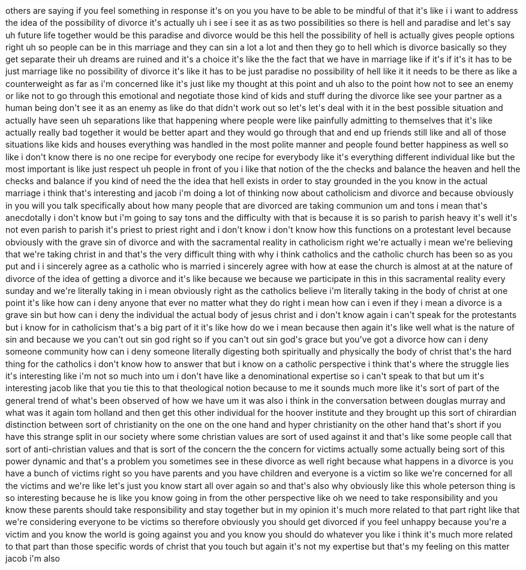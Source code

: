 others are saying if you feel something in response it's on you you have to be able to be mindful of that it's like i i want to address the idea of the possibility of divorce it's actually uh i see i see it as as two possibilities so there is hell and paradise and let's say uh future life together would be this paradise and divorce would be this hell the possibility of hell is actually gives people options right uh so people can be in this marriage and they can sin a lot a lot and then they go to hell which is divorce basically so they get separate their uh dreams are ruined and it's a choice it's like the the fact that we have in marriage like if it's if it's it has to be just marriage like no possibility of divorce it's like it has to be just paradise no possibility of hell like it it needs to be there as like a counterweight as far as i'm concerned like it's just like my thought at this point and uh also to the point how not to see an enemy or like not to go through this emotional and negotiate those kind of kids and stuff during the divorce like see your partner as a human being don't see it as an enemy as like do that didn't work out so let's let's deal with it in the best possible situation and actually have seen uh separations like that happening where people were like painfully admitting to themselves that it's like actually really bad together it would be better apart and they would go through that and end up friends still like and all of those situations like kids and houses everything was handled in the most polite manner and people found better happiness as well so like i don't know there is no one recipe for everybody one recipe for everybody like it's everything different individual like but the most important is like just respect uh people in front of you i like that notion of the the checks and balance the heaven and hell the checks and balance if you kind of need the the idea that hell exists in order to stay grounded in the you know in the actual marriage i think that's interesting and jacob i'm doing a lot of thinking now about catholicism and divorce and because obviously in you will you talk specifically about how many people that are divorced are taking communion um and tons i mean that's anecdotally i don't know but i'm going to say tons and the difficulty with that is because it is so parish to parish heavy it's well it's not even parish to parish it's priest to priest right and i don't know i don't know how this functions on a protestant level because obviously with the grave sin of divorce and with the sacramental reality in catholicism right we're actually i mean we're believing that we're taking christ in and that's the very difficult thing with why i think catholics and the catholic church has been so as you put and i i sincerely agree as a catholic who is married i sincerely agree with how at ease the church is almost at at the nature of divorce of the idea of getting a divorce and it's like because we because we participate in this in this sacramental reality every sunday and we're literally taking in i mean obviously right as the catholics believe i'm literally taking in the body of christ at one point it's like how can i deny anyone that ever no matter what they do right i mean how can i even if they i mean a divorce is a grave sin but how can i deny the individual the actual body of jesus christ and i don't know again i can't speak for the protestants but i know for in catholicism that's a big part of it it's like how do we i mean because then again it's like well what is the nature of sin and because we you can't out sin god right so if you can't out sin god's grace but you've got a divorce how can i deny someone community how can i deny someone literally digesting both spiritually and physically the body of christ that's the hard thing for the catholics i don't know how to answer that but i know on a catholic perspective i think that's where the struggle lies it's interesting like i'm not so much into um i don't have like a denominational expertise so i can't speak to that but um it's interesting jacob like that you tie this to that theological notion because to me it sounds much more like it's sort of part of the general trend of what's been observed of how we have um it was also i think in the conversation between douglas murray and what was it again tom holland and then get this other individual for the hoover institute and they brought up this sort of chirardian distinction between sort of christianity on the one on the one hand and hyper christianity on the other hand that's short if you have this strange split in our society where some christian values are sort of used against it and that's like some people call that sort of anti-christian values and that is sort of the concern the the concern for victims actually some actually being sort of this power dynamic and that's a problem you sometimes see in these divorce as well right because what happens in a divorce is you have a bunch of victims right so you have parents and you have children and everyone is a victim so like we're concerned for all the victims and we're like let's just you know start all over again so and that's also why obviously like this whole peterson thing is so interesting because he is like you know going in from the other perspective like oh we need to take responsibility and you know these parents should take responsibility and stay together but in my opinion it's much more related to that part right like that we're considering everyone to be victims so therefore obviously you should get divorced if you feel unhappy because you're a victim and you know the world is going against you and you know you should do whatever you like i think it's much more related to that part than those specific words of christ that you touch but again it's not my expertise but that's my feeling on this matter jacob i'm also